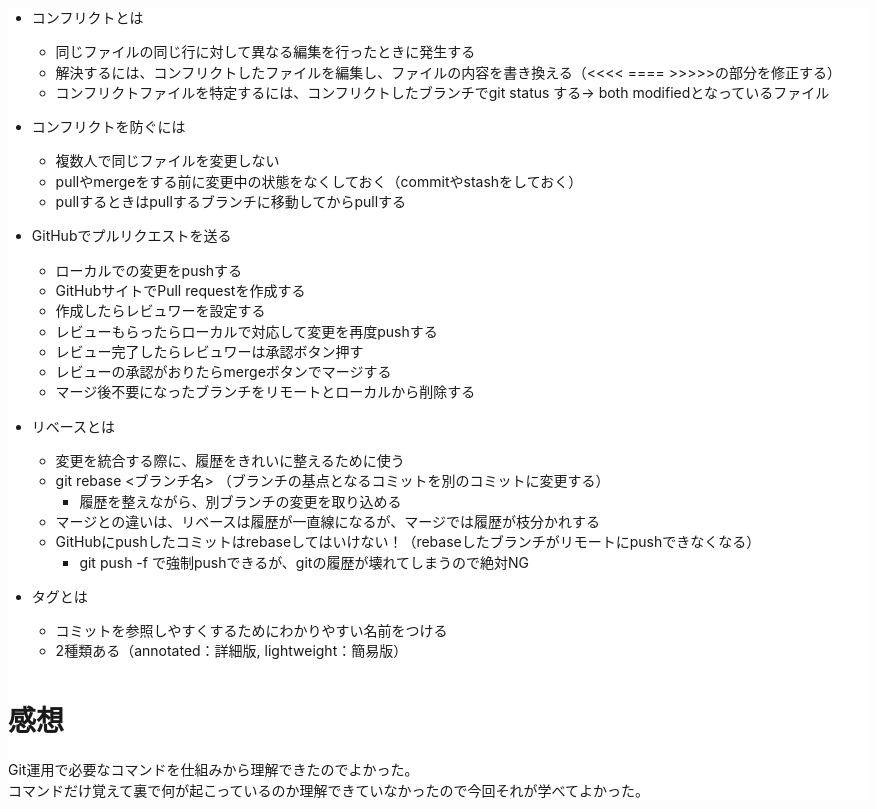 - コンフリクトとは
    - 同じファイルの同じ行に対して異なる編集を行ったときに発生する
    - 解決するには、コンフリクトしたファイルを編集し、ファイルの内容を書き換える（<<<< ==== >>>>>の部分を修正する）
    - コンフリクトファイルを特定するには、コンフリクトしたブランチでgit status する→ both modifiedとなっているファイル
- コンフリクトを防ぐには
    - 複数人で同じファイルを変更しない
    - pullやmergeをする前に変更中の状態をなくしておく（commitやstashをしておく）
    - pullするときはpullするブランチに移動してからpullする
- GitHubでプルリクエストを送る
    - ローカルでの変更をpushする
    - GitHubサイトでPull requestを作成する
    - 作成したらレビュワーを設定する
    - レビューもらったらローカルで対応して変更を再度pushする
    - レビュー完了したらレビュワーは承認ボタン押す
    - レビューの承認がおりたらmergeボタンでマージする
    - マージ後不要になったブランチをリモートとローカルから削除する

- リベースとは
    - 変更を統合する際に、履歴をきれいに整えるために使う
    - git rebase <ブランチ名> （ブランチの基点となるコミットを別のコミットに変更する）
        - 履歴を整えながら、別ブランチの変更を取り込める
    - マージとの違いは、リベースは履歴が一直線になるが、マージでは履歴が枝分かれする
    - GitHubにpushしたコミットはrebaseしてはいけない！（rebaseしたブランチがリモートにpushできなくなる）
        - git push -f で強制pushできるが、gitの履歴が壊れてしまうので絶対NG

- タグとは
    - コミットを参照しやすくするためにわかりやすい名前をつける
    - 2種類ある（annotated：詳細版, lightweight：簡易版）

# 感想
Git運用で必要なコマンドを仕組みから理解できたのでよかった。  
コマンドだけ覚えて裏で何が起こっているのか理解できていなかったので今回それが学べてよかった。